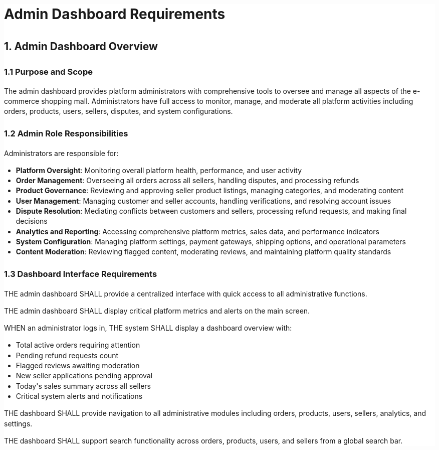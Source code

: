 
# Admin Dashboard Requirements

## 1. Admin Dashboard Overview

### 1.1 Purpose and Scope

The admin dashboard provides platform administrators with comprehensive tools to oversee and manage all aspects of the e-commerce shopping mall. Administrators have full access to monitor, manage, and moderate all platform activities including orders, products, users, sellers, disputes, and system configurations.

### 1.2 Admin Role Responsibilities

Administrators are responsible for:

- **Platform Oversight**: Monitoring overall platform health, performance, and user activity
- **Order Management**: Overseeing all orders across all sellers, handling disputes, and processing refunds
- **Product Governance**: Reviewing and approving seller product listings, managing categories, and moderating content
- **User Management**: Managing customer and seller accounts, handling verifications, and resolving account issues
- **Dispute Resolution**: Mediating conflicts between customers and sellers, processing refund requests, and making final decisions
- **Analytics and Reporting**: Accessing comprehensive platform metrics, sales data, and performance indicators
- **System Configuration**: Managing platform settings, payment gateways, shipping options, and operational parameters
- **Content Moderation**: Reviewing flagged content, moderating reviews, and maintaining platform quality standards

### 1.3 Dashboard Interface Requirements

THE admin dashboard SHALL provide a centralized interface with quick access to all administrative functions.

THE admin dashboard SHALL display critical platform metrics and alerts on the main screen.

WHEN an administrator logs in, THE system SHALL display a dashboard overview with:
- Total active orders requiring attention
- Pending refund requests count
- Flagged reviews awaiting moderation
- New seller applications pending approval
- Today's sales summary across all sellers
- Critical system alerts and notifications

THE dashboard SHALL provide navigation to all administrative modules including orders, products, users, sellers, analytics, and settings.

THE dashboard SHALL support search functionality across orders, products, users, and sellers from a global search bar.
